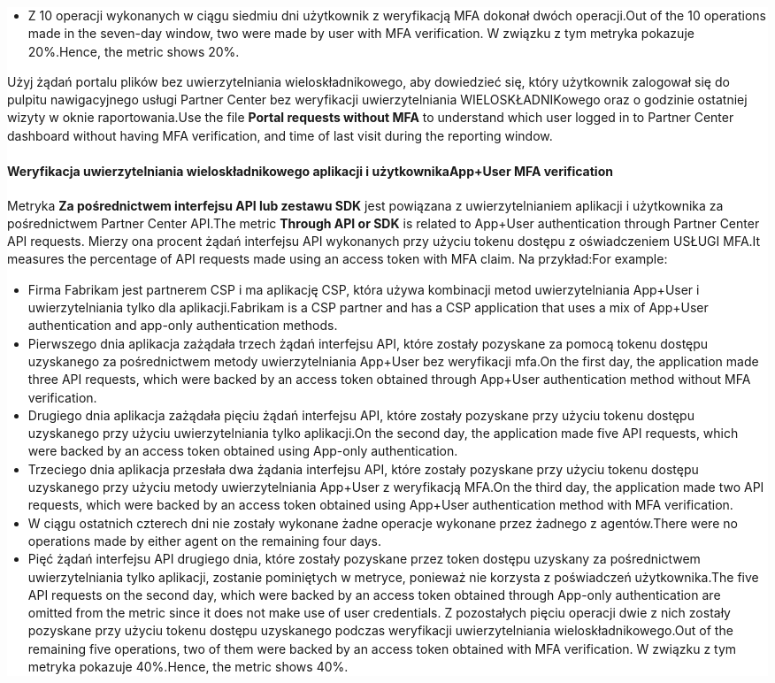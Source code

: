 - <span data-ttu-id="b7b7e-140">Z 10 operacji wykonanych w ciągu siedmiu dni użytkownik z weryfikacją MFA dokonał dwóch operacji.</span><span class="sxs-lookup"><span data-stu-id="b7b7e-140">Out of the 10 operations made in the seven-day window, two were made by user with MFA verification.</span></span> <span data-ttu-id="b7b7e-141">W związku z tym metryka pokazuje 20%.</span><span class="sxs-lookup"><span data-stu-id="b7b7e-141">Hence, the metric shows 20%.</span></span>

<span data-ttu-id="b7b7e-142">Użyj żądań  portalu plików bez uwierzytelniania wieloskładnikowego, aby dowiedzieć się, który użytkownik zalogował się do pulpitu nawigacyjnego usługi Partner Center bez weryfikacji uwierzytelniania WIELOSKŁADNIKowego oraz o godzinie ostatniej wizyty w oknie raportowania.</span><span class="sxs-lookup"><span data-stu-id="b7b7e-142">Use the file **Portal requests without MFA** to understand which user logged in to Partner Center dashboard without having MFA verification, and time of last visit during the reporting window.</span></span>

#### <a name="appuser-mfa-verification"></a><span data-ttu-id="b7b7e-143">Weryfikacja uwierzytelniania wieloskładnikowego aplikacji i użytkownika</span><span class="sxs-lookup"><span data-stu-id="b7b7e-143">App+User MFA verification</span></span>

<span data-ttu-id="b7b7e-144">Metryka **Za pośrednictwem interfejsu API lub zestawu SDK** jest powiązana z uwierzytelnianiem aplikacji i użytkownika za pośrednictwem Partner Center API.</span><span class="sxs-lookup"><span data-stu-id="b7b7e-144">The metric **Through API or SDK** is related to App+User authentication through Partner Center API requests.</span></span> <span data-ttu-id="b7b7e-145">Mierzy ona procent żądań interfejsu API wykonanych przy użyciu tokenu dostępu z oświadczeniem USŁUGI MFA.</span><span class="sxs-lookup"><span data-stu-id="b7b7e-145">It measures the percentage of API requests made using an access token with MFA claim.</span></span> <span data-ttu-id="b7b7e-146">Na przykład:</span><span class="sxs-lookup"><span data-stu-id="b7b7e-146">For example:</span></span>

- <span data-ttu-id="b7b7e-147">Firma Fabrikam jest partnerem CSP i ma aplikację CSP, która używa kombinacji metod uwierzytelniania App+User i uwierzytelniania tylko dla aplikacji.</span><span class="sxs-lookup"><span data-stu-id="b7b7e-147">Fabrikam is a CSP partner and has a CSP application that uses a mix of App+User authentication and app-only authentication methods.</span></span>
- <span data-ttu-id="b7b7e-148">Pierwszego dnia aplikacja zażądała trzech żądań interfejsu API, które zostały pozyskane za pomocą tokenu dostępu uzyskanego za pośrednictwem metody uwierzytelniania App+User bez weryfikacji mfa.</span><span class="sxs-lookup"><span data-stu-id="b7b7e-148">On the first day, the application made three API requests, which were backed by an access token obtained through App+User authentication method without MFA verification.</span></span>
- <span data-ttu-id="b7b7e-149">Drugiego dnia aplikacja zażądała pięciu żądań interfejsu API, które zostały pozyskane przy użyciu tokenu dostępu uzyskanego przy użyciu uwierzytelniania tylko aplikacji.</span><span class="sxs-lookup"><span data-stu-id="b7b7e-149">On the second day, the application made five API requests, which were backed by an access token obtained using App-only authentication.</span></span>
- <span data-ttu-id="b7b7e-150">Trzeciego dnia aplikacja przesłała dwa żądania interfejsu API, które zostały pozyskane przy użyciu tokenu dostępu uzyskanego przy użyciu metody uwierzytelniania App+User z weryfikacją MFA.</span><span class="sxs-lookup"><span data-stu-id="b7b7e-150">On the third day, the application made two API requests, which were backed by an access token obtained using App+User authentication method with MFA verification.</span></span>
- <span data-ttu-id="b7b7e-151">W ciągu ostatnich czterech dni nie zostały wykonane żadne operacje wykonane przez żadnego z agentów.</span><span class="sxs-lookup"><span data-stu-id="b7b7e-151">There were no operations made by either agent on the remaining four days.</span></span>
- <span data-ttu-id="b7b7e-152">Pięć żądań interfejsu API drugiego dnia, które zostały pozyskane przez token dostępu uzyskany za pośrednictwem uwierzytelniania tylko aplikacji, zostanie pominiętych w metryce, ponieważ nie korzysta z poświadczeń użytkownika.</span><span class="sxs-lookup"><span data-stu-id="b7b7e-152">The five API requests on the second day, which were backed by an access token obtained through App-only authentication are omitted from the metric since it does not make use of user credentials.</span></span> <span data-ttu-id="b7b7e-153">Z pozostałych pięciu operacji dwie z nich zostały pozyskane przy użyciu tokenu dostępu uzyskanego podczas weryfikacji uwierzytelniania wieloskładnikowego.</span><span class="sxs-lookup"><span data-stu-id="b7b7e-153">Out of the remaining five operations, two of them were backed by an access token obtained with MFA verification.</span></span> <span data-ttu-id="b7b7e-154">W związku z tym metryka pokazuje 40%.</span><span class="sxs-lookup"><span data-stu-id="b7b7e-154">Hence, the metric shows 40%.</span></span>
